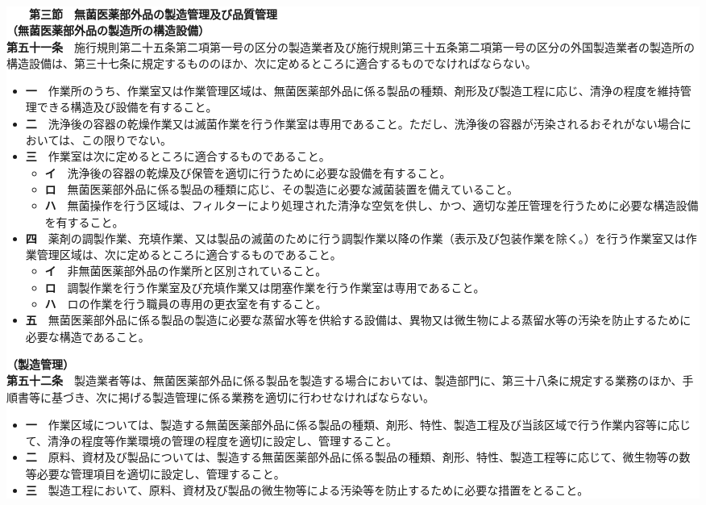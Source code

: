 &emsp;&emsp;**第三節　無菌医薬部外品の製造管理及び品質管理**  
**（無菌医薬部外品の製造所の構造設備）**  
**第五十一条**　施行規則第二十五条第二項第一号の区分の製造業者及び施行規則第三十五条第二項第一号の区分の外国製造業者の製造所の構造設備は、第三十七条に規定するもののほか、次に定めるところに適合するものでなければならない。  
* **一**　作業所のうち、作業室又は作業管理区域は、無菌医薬部外品に係る製品の種類、剤形及び製造工程に応じ、清浄の程度を維持管理できる構造及び設備を有すること。  
* **二**　洗浄後の容器の乾燥作業又は滅菌作業を行う作業室は専用であること。ただし、洗浄後の容器が汚染されるおそれがない場合においては、この限りでない。  
* **三**　作業室は次に定めるところに適合するものであること。  
	* **イ**　洗浄後の容器の乾燥及び保管を適切に行うために必要な設備を有すること。  
	* **ロ**　無菌医薬部外品に係る製品の種類に応じ、その製造に必要な滅菌装置を備えていること。  
	* **ハ**　無菌操作を行う区域は、フィルターにより処理された清浄な空気を供し、かつ、適切な差圧管理を行うために必要な構造設備を有すること。  
* **四**　薬剤の調製作業、充填作業、又は製品の滅菌のために行う調製作業以降の作業（表示及び包装作業を除く。）を行う作業室又は作業管理区域は、次に定めるところに適合するものであること。  
	* **イ**　非無菌医薬部外品の作業所と区別されていること。  
	* **ロ**　調製作業を行う作業室及び充填作業又は閉塞作業を行う作業室は専用であること。  
	* **ハ**　ロの作業を行う職員の専用の更衣室を有すること。  
* **五**　無菌医薬部外品に係る製品の製造に必要な蒸留水等を供給する設備は、異物又は微生物による蒸留水等の汚染を防止するために必要な構造であること。  
  
**（製造管理）**  
**第五十二条**　製造業者等は、無菌医薬部外品に係る製品を製造する場合においては、製造部門に、第三十八条に規定する業務のほか、手順書等に基づき、次に掲げる製造管理に係る業務を適切に行わせなければならない。  
* **一**　作業区域については、製造する無菌医薬部外品に係る製品の種類、剤形、特性、製造工程及び当該区域で行う作業内容等に応じて、清浄の程度等作業環境の管理の程度を適切に設定し、管理すること。  
* **二**　原料、資材及び製品については、製造する無菌医薬部外品に係る製品の種類、剤形、特性、製造工程等に応じて、微生物等の数等必要な管理項目を適切に設定し、管理すること。  
* **三**　製造工程において、原料、資材及び製品の微生物等による汚染等を防止するために必要な措置をとること。  
